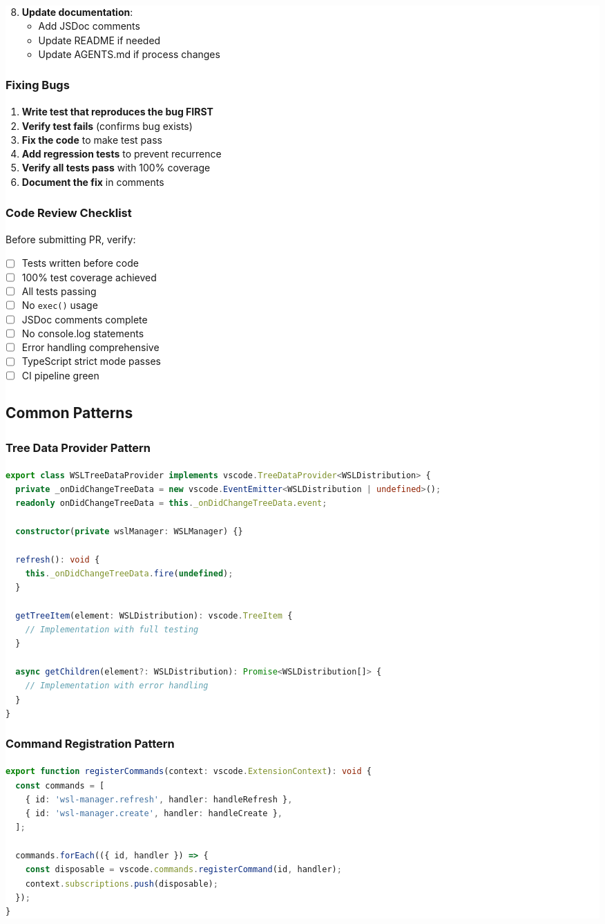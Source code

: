 8. **Update documentation**:
   - Add JSDoc comments
   - Update README if needed
   - Update AGENTS.md if process changes

### Fixing Bugs
1. **Write test that reproduces the bug FIRST**
2. **Verify test fails** (confirms bug exists)
3. **Fix the code** to make test pass
4. **Add regression tests** to prevent recurrence
5. **Verify all tests pass** with 100% coverage
6. **Document the fix** in comments

### Code Review Checklist
Before submitting PR, verify:
- [ ] Tests written before code
- [ ] 100% test coverage achieved
- [ ] All tests passing
- [ ] No `exec()` usage
- [ ] JSDoc comments complete
- [ ] No console.log statements
- [ ] Error handling comprehensive
- [ ] TypeScript strict mode passes
- [ ] CI pipeline green

## Common Patterns

### Tree Data Provider Pattern
```typescript
export class WSLTreeDataProvider implements vscode.TreeDataProvider<WSLDistribution> {
  private _onDidChangeTreeData = new vscode.EventEmitter<WSLDistribution | undefined>();
  readonly onDidChangeTreeData = this._onDidChangeTreeData.event;

  constructor(private wslManager: WSLManager) {}

  refresh(): void {
    this._onDidChangeTreeData.fire(undefined);
  }

  getTreeItem(element: WSLDistribution): vscode.TreeItem {
    // Implementation with full testing
  }

  async getChildren(element?: WSLDistribution): Promise<WSLDistribution[]> {
    // Implementation with error handling
  }
}
```

### Command Registration Pattern
```typescript
export function registerCommands(context: vscode.ExtensionContext): void {
  const commands = [
    { id: 'wsl-manager.refresh', handler: handleRefresh },
    { id: 'wsl-manager.create', handler: handleCreate },
  ];

  commands.forEach(({ id, handler }) => {
    const disposable = vscode.commands.registerCommand(id, handler);
    context.subscriptions.push(disposable);
  });
}
```